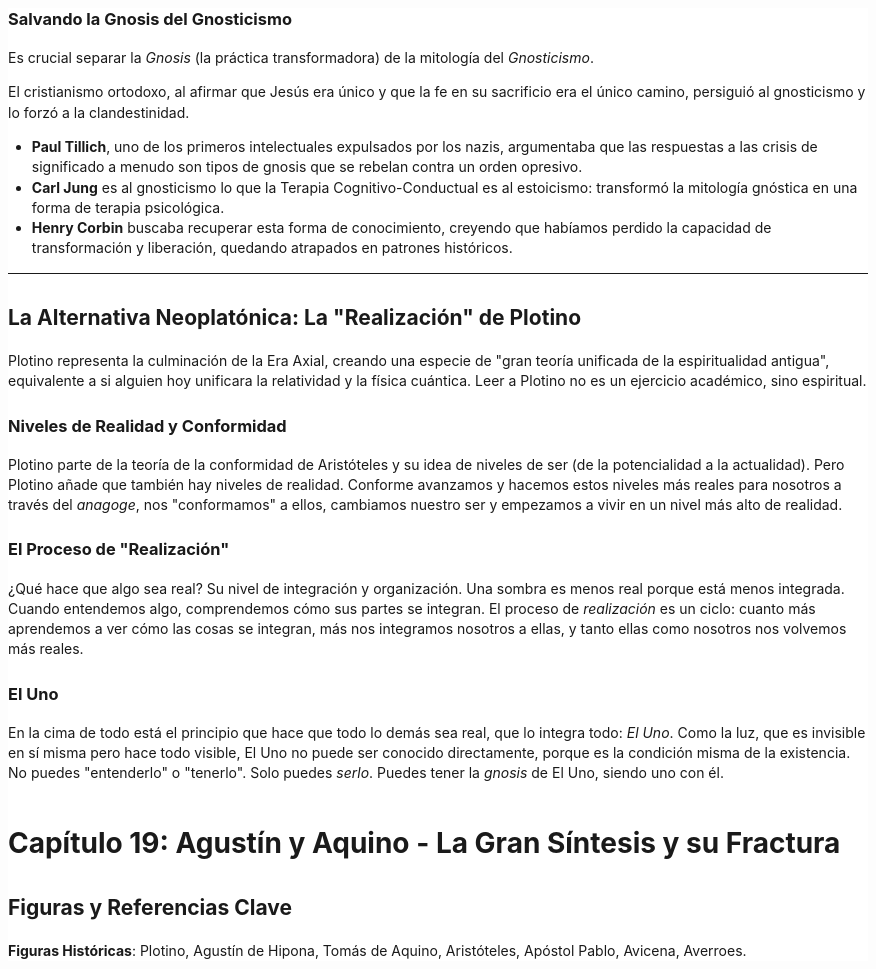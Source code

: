 ### Salvando la Gnosis del Gnosticismo

Es crucial separar la *Gnosis* (la práctica transformadora) de la mitología del *Gnosticismo*.

El cristianismo ortodoxo, al afirmar que Jesús era único y que la fe en su sacrificio era el único camino, persiguió al gnosticismo y lo forzó a la clandestinidad.

- **Paul Tillich**, uno de los primeros intelectuales expulsados por los nazis, argumentaba que las respuestas a las crisis de significado a menudo son tipos de gnosis que se rebelan contra un orden opresivo.
- **Carl Jung** es al gnosticismo lo que la Terapia Cognitivo-Conductual es al estoicismo: transformó la mitología gnóstica en una forma de terapia psicológica.
- **Henry Corbin** buscaba recuperar esta forma de conocimiento, creyendo que habíamos perdido la capacidad de transformación y liberación, quedando atrapados en patrones históricos.

---

## La Alternativa Neoplatónica: La "Realización" de Plotino

Plotino representa la culminación de la Era Axial, creando una especie de "gran teoría unificada de la espiritualidad antigua", equivalente a si alguien hoy unificara la relatividad y la física cuántica. Leer a Plotino no es un ejercicio académico, sino espiritual.

### Niveles de Realidad y Conformidad

Plotino parte de la teoría de la conformidad de Aristóteles y su idea de niveles de ser (de la potencialidad a la actualidad). Pero Plotino añade que también hay niveles de realidad. Conforme avanzamos y hacemos estos niveles más reales para nosotros a través del *anagoge*, nos "conformamos" a ellos, cambiamos nuestro ser y empezamos a vivir en un nivel más alto de realidad.

### El Proceso de "Realización"

¿Qué hace que algo sea real? Su nivel de integración y organización. Una sombra es menos real porque está menos integrada. Cuando entendemos algo, comprendemos cómo sus partes se integran. El proceso de *realización* es un ciclo: cuanto más aprendemos a ver cómo las cosas se integran, más nos integramos nosotros a ellas, y tanto ellas como nosotros nos volvemos más reales.

### El Uno

En la cima de todo está el principio que hace que todo lo demás sea real, que lo integra todo: *El Uno*. Como la luz, que es invisible en sí misma pero hace todo visible, El Uno no puede ser conocido directamente, porque es la condición misma de la existencia. No puedes "entenderlo" o "tenerlo". Solo puedes *serlo*. Puedes tener la *gnosis* de El Uno, siendo uno con él.

# Capítulo 19: Agustín y Aquino - La Gran Síntesis y su Fractura

## Figuras y Referencias Clave

**Figuras Históricas**: Plotino, Agustín de Hipona, Tomás de Aquino, Aristóteles, Apóstol Pablo, Avicena, Averroes.
